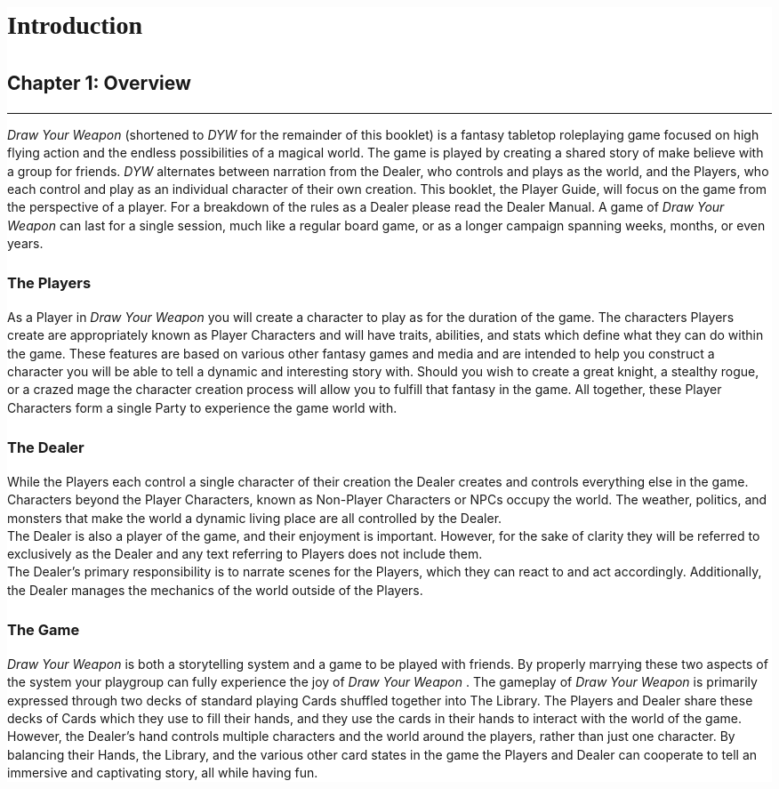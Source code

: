 # <span style="font-family:MedievalSharp">Introduction</span>

## Chapter 1: Overview
---
_Draw Your Weapon_ (shortened to _DYW_ for the remainder of this booklet) is a fantasy tabletop roleplaying game focused on high flying action and the endless possibilities of a magical world. The game is played by creating a shared story of make believe with a group for friends. _DYW_ alternates between narration from the Dealer, who controls and plays as the world, and the Players, who each control and play as an individual character of their own creation. This booklet, the Player Guide, will focus on the game from the perspective of a player. For a breakdown of the rules as a Dealer please read the Dealer Manual. A game of _Draw Your Weapon_ can last for a single session, much like a regular board game, or as a longer campaign spanning weeks, months, or even years.


### The Players
As a Player in _Draw Your Weapon_ you will create a character to play as for the duration of the game. The characters Players create are appropriately known as Player Characters and will have traits, abilities, and stats which define what they can do within the game. These features are based on various other fantasy games and media and are intended to help you construct a character you will be able to tell a dynamic and interesting story with. Should you wish to create a great knight, a stealthy rogue, or a crazed mage the character creation process will allow you to fulfill that fantasy in the game. All together, these Player Characters form a single Party to experience the game world with.


### The Dealer
While the Players each control a single character of their creation the Dealer creates and controls everything else in the game. Characters beyond the Player Characters, known as Non-Player Characters or NPCs occupy the world. The weather, politics, and monsters that make the world a dynamic living place are all controlled by the Dealer.   
The Dealer is also a player of the game, and their enjoyment is important. However, for the sake of clarity they will be referred to exclusively as the Dealer and any text referring to Players does not include them.  
The Dealer’s primary responsibility is to narrate scenes for the Players, which they can react to and act accordingly. Additionally, the Dealer manages the mechanics of the world outside of the Players.

### The Game
 _Draw Your Weapon_  is both a storytelling system and a game to be played with friends. By properly marrying these two aspects of the system your playgroup can fully experience the joy of  _Draw Your Weapon_ . The gameplay of _Draw Your Weapon_ is primarily expressed through two decks of standard playing Cards shuffled together into The Library. The Players and Dealer share these decks of Cards which they use to fill their hands, and they use the cards in their hands to interact with the world of the game. However, the Dealer’s hand controls multiple characters and the world around the players, rather than just one character. By balancing their Hands, the Library, and the various other card states in the game the Players and Dealer can cooperate to tell an immersive and captivating story, all while having fun.
